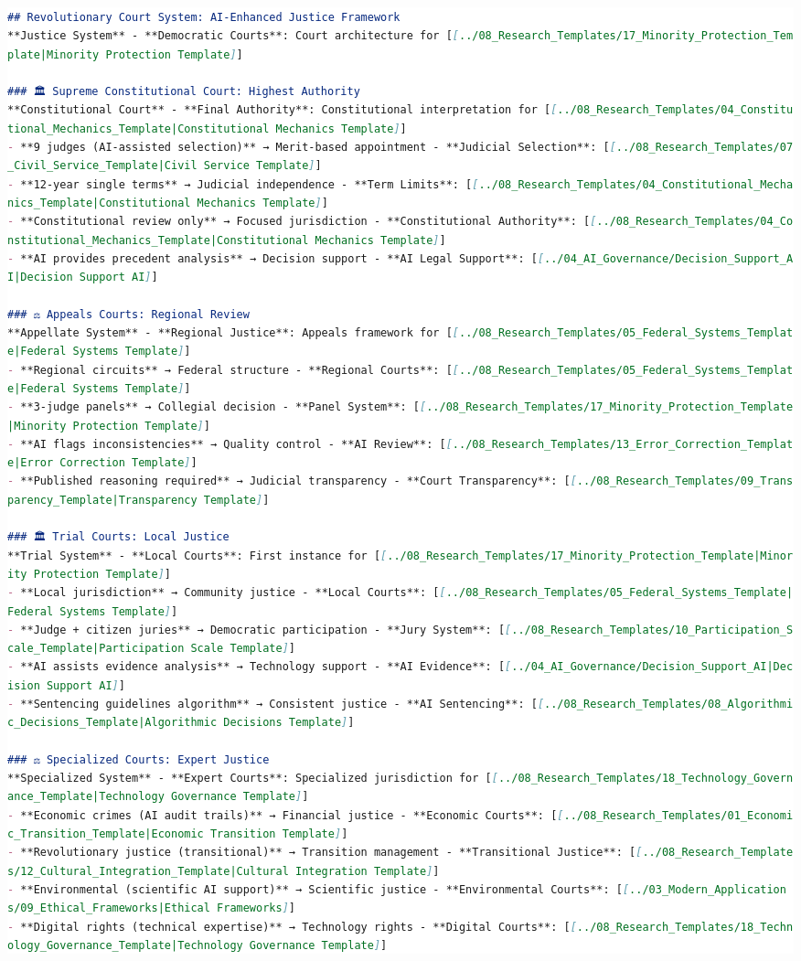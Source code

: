 ```markdown
## Revolutionary Court System: AI-Enhanced Justice Framework
**Justice System** - **Democratic Courts**: Court architecture for [[../08_Research_Templates/17_Minority_Protection_Template|Minority Protection Template]]

### 🏛️ Supreme Constitutional Court: Highest Authority
**Constitutional Court** - **Final Authority**: Constitutional interpretation for [[../08_Research_Templates/04_Constitutional_Mechanics_Template|Constitutional Mechanics Template]]
- **9 judges (AI-assisted selection)** → Merit-based appointment - **Judicial Selection**: [[../08_Research_Templates/07_Civil_Service_Template|Civil Service Template]]
- **12-year single terms** → Judicial independence - **Term Limits**: [[../08_Research_Templates/04_Constitutional_Mechanics_Template|Constitutional Mechanics Template]]
- **Constitutional review only** → Focused jurisdiction - **Constitutional Authority**: [[../08_Research_Templates/04_Constitutional_Mechanics_Template|Constitutional Mechanics Template]]
- **AI provides precedent analysis** → Decision support - **AI Legal Support**: [[../04_AI_Governance/Decision_Support_AI|Decision Support AI]]

### ⚖️ Appeals Courts: Regional Review
**Appellate System** - **Regional Justice**: Appeals framework for [[../08_Research_Templates/05_Federal_Systems_Template|Federal Systems Template]]
- **Regional circuits** → Federal structure - **Regional Courts**: [[../08_Research_Templates/05_Federal_Systems_Template|Federal Systems Template]]
- **3-judge panels** → Collegial decision - **Panel System**: [[../08_Research_Templates/17_Minority_Protection_Template|Minority Protection Template]]
- **AI flags inconsistencies** → Quality control - **AI Review**: [[../08_Research_Templates/13_Error_Correction_Template|Error Correction Template]]
- **Published reasoning required** → Judicial transparency - **Court Transparency**: [[../08_Research_Templates/09_Transparency_Template|Transparency Template]]

### 🏛️ Trial Courts: Local Justice
**Trial System** - **Local Courts**: First instance for [[../08_Research_Templates/17_Minority_Protection_Template|Minority Protection Template]]
- **Local jurisdiction** → Community justice - **Local Courts**: [[../08_Research_Templates/05_Federal_Systems_Template|Federal Systems Template]]
- **Judge + citizen juries** → Democratic participation - **Jury System**: [[../08_Research_Templates/10_Participation_Scale_Template|Participation Scale Template]]
- **AI assists evidence analysis** → Technology support - **AI Evidence**: [[../04_AI_Governance/Decision_Support_AI|Decision Support AI]]
- **Sentencing guidelines algorithm** → Consistent justice - **AI Sentencing**: [[../08_Research_Templates/08_Algorithmic_Decisions_Template|Algorithmic Decisions Template]]

### ⚖️ Specialized Courts: Expert Justice
**Specialized System** - **Expert Courts**: Specialized jurisdiction for [[../08_Research_Templates/18_Technology_Governance_Template|Technology Governance Template]]
- **Economic crimes (AI audit trails)** → Financial justice - **Economic Courts**: [[../08_Research_Templates/01_Economic_Transition_Template|Economic Transition Template]]
- **Revolutionary justice (transitional)** → Transition management - **Transitional Justice**: [[../08_Research_Templates/12_Cultural_Integration_Template|Cultural Integration Template]]
- **Environmental (scientific AI support)** → Scientific justice - **Environmental Courts**: [[../03_Modern_Applications/09_Ethical_Frameworks|Ethical Frameworks]]
- **Digital rights (technical expertise)** → Technology rights - **Digital Courts**: [[../08_Research_Templates/18_Technology_Governance_Template|Technology Governance Template]]
```
